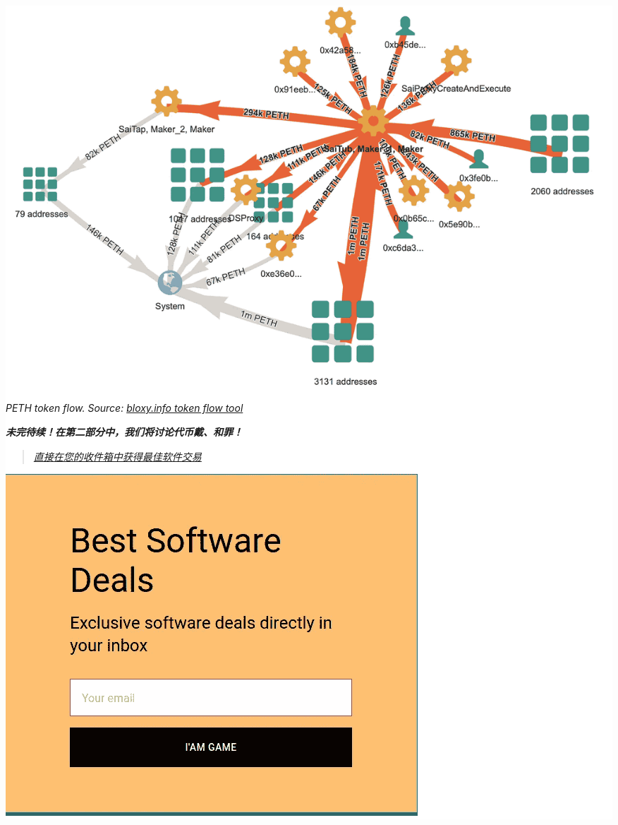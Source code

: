 *![](img/bb443270f2fa74a49742b4766ba559b5.png)*

*PETH token flow. Source: [bloxy.info token flow tool](https://bloxy.info/token_graphs/0xf53ad2c6851052a81b42133467480961b2321c09#)*

***未完待续！在第二部分中，我们将讨论代币戴、和罪！***

> *[直接在您的收件箱中获得最佳软件交易](https://coincodecap.com/?utm_source=coinmonks)*

*[![](img/7c0b3dfdcbfea594cc0ae7d4f9bf6fcb.png)](https://coincodecap.com/?utm_source=coinmonks)*